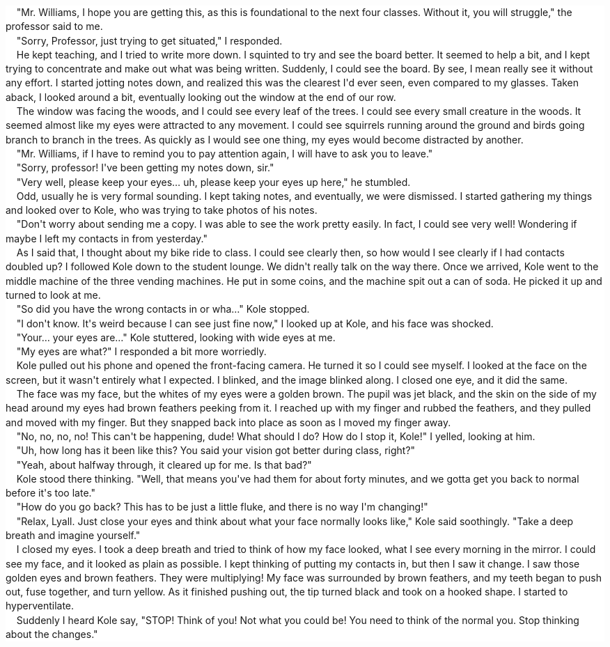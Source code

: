 &nbsp;&nbsp;&nbsp;&nbsp;"Mr. Williams, I hope you are getting this, as this is foundational to the next four classes. Without it, you will struggle," the professor said to me.  
&nbsp;&nbsp;&nbsp;&nbsp;"Sorry, Professor, just trying to get situated," I responded.  
&nbsp;&nbsp;&nbsp;&nbsp;He kept teaching, and I tried to write more down. I squinted to try and see the board better. It seemed to help a bit, and I kept trying to concentrate and make out what was being written. Suddenly, I could see the board. By see, I mean really see it without any effort. I started jotting notes down, and realized this was the clearest I'd ever seen, even compared to my glasses. Taken aback, I looked around a bit, eventually looking out the window at the end of our row.   
&nbsp;&nbsp;&nbsp;&nbsp;The window was facing the woods, and I could see every leaf of the trees. I could see every small creature in the woods. It seemed almost like my eyes were attracted to any movement. I could see squirrels running around the ground and birds going branch to branch in the trees. As quickly as I would see one thing, my eyes would become distracted by another.  
&nbsp;&nbsp;&nbsp;&nbsp;"Mr. Williams, if I have to remind you to pay attention again, I will have to ask you to leave."  
&nbsp;&nbsp;&nbsp;&nbsp;"Sorry, professor! I've been getting my notes down, sir."  
&nbsp;&nbsp;&nbsp;&nbsp;"Very well, please keep your eyes… uh, please keep your eyes up here," he stumbled.  
&nbsp;&nbsp;&nbsp;&nbsp;Odd, usually he is very formal sounding. I kept taking notes, and eventually, we were dismissed. I started gathering my things and looked over to Kole, who was trying to take photos of his notes.   
&nbsp;&nbsp;&nbsp;&nbsp;"Don't worry about sending me a copy. I was able to see the work pretty easily. In fact, I could see very well! Wondering if maybe I left my contacts in from yesterday."  
&nbsp;&nbsp;&nbsp;&nbsp;As I said that, I thought about my bike ride to class. I could see clearly then, so how would I see clearly if I had contacts doubled up? I followed Kole down to the student lounge. We didn't really talk on the way there. Once we arrived, Kole went to the middle machine of the three vending machines. He put in some coins, and the machine spit out a can of soda. He picked it up and turned to look at me.  
&nbsp;&nbsp;&nbsp;&nbsp;"So did you have the wrong contacts in or wha…" Kole stopped.  
&nbsp;&nbsp;&nbsp;&nbsp;"I don't know. It's weird because I can see just fine now," I looked up at Kole, and his face was shocked.  
&nbsp;&nbsp;&nbsp;&nbsp;"Your… your eyes are…" Kole stuttered, looking with wide eyes at me.   
&nbsp;&nbsp;&nbsp;&nbsp;"My eyes are what?" I responded a bit more worriedly.  
&nbsp;&nbsp;&nbsp;&nbsp;Kole pulled out his phone and opened the front-facing camera. He turned it so I could see myself. I looked at the face on the screen, but it wasn't entirely what I expected. I blinked, and the image blinked along. I closed one eye, and it did the same.   
&nbsp;&nbsp;&nbsp;&nbsp;The face was my face, but the whites of my eyes were a golden brown. The pupil was jet black, and the skin on the side of my head around my eyes had brown feathers peeking from it. I reached up with my finger and rubbed the feathers, and they pulled and moved with my finger. But they snapped back into place as soon as I moved my finger away.   
&nbsp;&nbsp;&nbsp;&nbsp;"No, no, no, no! This can't be happening, dude! What should I do? How do I stop it, Kole!" I yelled, looking at him.  
&nbsp;&nbsp;&nbsp;&nbsp;"Uh, how long has it been like this? You said your vision got better during class, right?"  
&nbsp;&nbsp;&nbsp;&nbsp;"Yeah, about halfway through, it cleared up for me. Is that bad?"  
&nbsp;&nbsp;&nbsp;&nbsp;Kole stood there thinking. "Well, that means you've had them for about forty minutes, and we gotta get you back to normal before it's too late."  
&nbsp;&nbsp;&nbsp;&nbsp;"How do you go back? This has to be just a little fluke, and there is no way I'm changing!"  
&nbsp;&nbsp;&nbsp;&nbsp;"Relax, Lyall. Just close your eyes and think about what your face normally looks like," Kole said soothingly. "Take a deep breath and imagine yourself."  
&nbsp;&nbsp;&nbsp;&nbsp;I closed my eyes. I took a deep breath and tried to think of how my face looked, what I see every morning in the mirror. I could see my face, and it looked as plain as possible. I kept thinking of putting my contacts in, but then I saw it change. I saw those golden eyes and brown feathers. They were multiplying! My face was surrounded by brown feathers, and my teeth began to push out, fuse together, and turn yellow. As it finished pushing out, the tip turned black and took on a hooked shape. I started to hyperventilate.  
&nbsp;&nbsp;&nbsp;&nbsp;Suddenly I heard Kole say, "STOP! Think of you! Not what you could be! You need to think of the normal you. Stop thinking about the changes."  